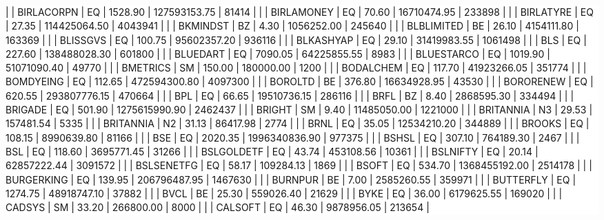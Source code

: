 |  | BIRLACORPN | EQ | 1528.90 | 127593153.75 | 81414 |
|  | BIRLAMONEY | EQ | 70.60 | 16710474.95 | 233898 |
|  | BIRLATYRE | EQ | 27.35 | 114425064.50 | 4043941 |
|  | BKMINDST | BZ | 4.30 | 1056252.00 | 245640 |
|  | BLBLIMITED | BE | 26.10 | 4154111.80 | 163369 |
|  | BLISSGVS | EQ | 100.75 | 95602357.20 | 936116 |
|  | BLKASHYAP | EQ | 29.10 | 31419983.55 | 1061498 |
|  | BLS | EQ | 227.60 | 138488028.30 | 601800 |
|  | BLUEDART | EQ | 7090.05 | 64225855.55 | 8983 |
|  | BLUESTARCO | EQ | 1019.90 | 51071090.40 | 49770 |
|  | BMETRICS | SM | 150.00 | 180000.00 | 1200 |
|  | BODALCHEM | EQ | 117.70 | 41923266.05 | 351774 |
|  | BOMDYEING | EQ | 112.65 | 472594300.80 | 4097300 |
|  | BOROLTD | BE | 376.80 | 16634928.95 | 43530 |
|  | BORORENEW | EQ | 620.55 | 293807776.15 | 470664 |
|  | BPL | EQ | 66.65 | 19510736.15 | 286116 |
|  | BRFL | BZ | 8.40 | 2868595.30 | 334494 |
|  | BRIGADE | EQ | 501.90 | 1275615990.90 | 2462437 |
|  | BRIGHT | SM | 9.40 | 11485050.00 | 1221000 |
|  | BRITANNIA | N3 | 29.53 | 157481.54 | 5335 |
|  | BRITANNIA | N2 | 31.13 | 86417.98 | 2774 |
|  | BRNL | EQ | 35.05 | 12534210.20 | 344889 |
|  | BROOKS | EQ | 108.15 | 8990639.80 | 81166 |
|  | BSE | EQ | 2020.35 | 1996340836.90 | 977375 |
|  | BSHSL | EQ | 307.10 | 764189.30 | 2467 |
|  | BSL | EQ | 118.60 | 3695771.45 | 31266 |
|  | BSLGOLDETF | EQ | 43.74 | 453108.56 | 10361 |
|  | BSLNIFTY | EQ | 20.14 | 62857222.44 | 3091572 |
|  | BSLSENETFG | EQ | 58.17 | 109284.13 | 1869 |
|  | BSOFT | EQ | 534.70 | 1368455192.00 | 2514178 |
|  | BURGERKING | EQ | 139.95 | 206796487.95 | 1467630 |
|  | BURNPUR | BE | 7.00 | 2585260.55 | 359971 |
|  | BUTTERFLY | EQ | 1274.75 | 48918747.10 | 37882 |
|  | BVCL | BE | 25.30 | 559026.40 | 21629 |
|  | BYKE | EQ | 36.00 | 6179625.55 | 169020 |
|  | CADSYS | SM | 33.20 | 266800.00 | 8000 |
|  | CALSOFT | EQ | 46.30 | 9878956.05 | 213654 |